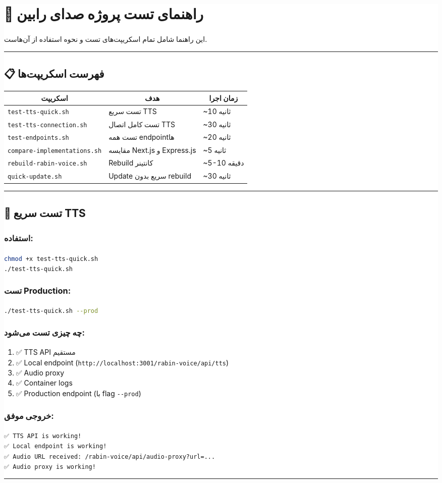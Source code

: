 # 🧪 راهنمای تست پروژه صدای رابین

این راهنما شامل تمام اسکریپت‌های تست و نحوه استفاده از آن‌هاست.

---

## 📋 فهرست اسکریپت‌ها

| اسکریپت | هدف | زمان اجرا |
|---------|-----|-----------|
| `test-tts-quick.sh` | تست سریع TTS | ~10 ثانیه |
| `test-tts-connection.sh` | تست کامل اتصال TTS | ~30 ثانیه |
| `test-endpoints.sh` | تست همه endpoint‌ها | ~20 ثانیه |
| `compare-implementations.sh` | مقایسه Next.js و Express.js | ~5 ثانیه |
| `rebuild-rabin-voice.sh` | Rebuild کانتینر | ~5-10 دقیقه |
| `quick-update.sh` | Update سریع بدون rebuild | ~30 ثانیه |

---

## 🚀 تست سریع TTS

### استفاده:
```bash
chmod +x test-tts-quick.sh
./test-tts-quick.sh
```

### تست Production:
```bash
./test-tts-quick.sh --prod
```

### چه چیزی تست می‌شود:
1. ✅ TTS API مستقیم
2. ✅ Local endpoint (`http://localhost:3001/rabin-voice/api/tts`)
3. ✅ Audio proxy
4. ✅ Container logs
5. ✅ Production endpoint (با flag `--prod`)

### خروجی موفق:
```
✅ TTS API is working!
✅ Local endpoint is working!
✅ Audio URL received: /rabin-voice/api/audio-proxy?url=...
✅ Audio proxy is working!
```

---